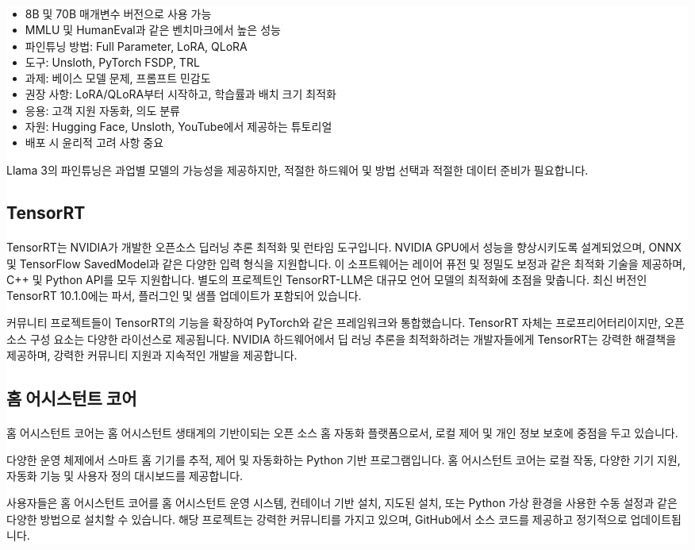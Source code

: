 - 8B 및 70B 매개변수 버전으로 사용 가능
- MMLU 및 HumanEval과 같은 벤치마크에서 높은 성능
- 파인튜닝 방법: Full Parameter, LoRA, QLoRA
- 도구: Unsloth, PyTorch FSDP, TRL
- 과제: 베이스 모델 문제, 프롬프트 민감도
- 권장 사항: LoRA/QLoRA부터 시작하고, 학습률과 배치 크기 최적화
- 응용: 고객 지원 자동화, 의도 분류
- 자원: Hugging Face, Unsloth, YouTube에서 제공하는 튜토리얼
- 배포 시 윤리적 고려 사항 중요

Llama 3의 파인튜닝은 과업별 모델의 가능성을 제공하지만, 적절한 하드웨어 및 방법 선택과 적절한 데이터 준비가 필요합니다.

## TensorRT

TensorRT는 NVIDIA가 개발한 오픈소스 딥러닝 추론 최적화 및 런타임 도구입니다. NVIDIA GPU에서 성능을 향상시키도록 설계되었으며, ONNX 및 TensorFlow SavedModel과 같은 다양한 입력 형식을 지원합니다. 이 소프트웨어는 레이어 퓨전 및 정밀도 보정과 같은 최적화 기술을 제공하며, C++ 및 Python API를 모두 지원합니다. 별도의 프로젝트인 TensorRT-LLM은 대규모 언어 모델의 최적화에 초점을 맞춥니다. 최신 버전인 TensorRT 10.1.0에는 파서, 플러그인 및 샘플 업데이트가 포함되어 있습니다.


<ins class="adsbygoogle"
     style="display:block"
     data-ad-client="ca-pub-4877378276818686"
     data-ad-slot="1549334788"
     data-ad-format="auto"
     data-full-width-responsive="true"></ins>
<script>
(adsbygoogle = window.adsbygoogle || []).push({});
</script>

커뮤니티 프로젝트들이 TensorRT의 기능을 확장하여 PyTorch와 같은 프레임워크와 통합했습니다. TensorRT 자체는 프로프리어터리이지만, 오픈 소스 구성 요소는 다양한 라이선스로 제공됩니다. NVIDIA 하드웨어에서 딥 러닝 추론을 최적화하려는 개발자들에게 TensorRT는 강력한 해결책을 제공하며, 강력한 커뮤니티 지원과 지속적인 개발을 제공합니다.

## 홈 어시스턴트 코어

홈 어시스턴트 코어는 홈 어시스턴트 생태계의 기반이되는 오픈 소스 홈 자동화 플랫폼으로서, 로컬 제어 및 개인 정보 보호에 중점을 두고 있습니다.

다양한 운영 체제에서 스마트 홈 기기를 추적, 제어 및 자동화하는 Python 기반 프로그램입니다. 홈 어시스턴트 코어는 로컬 작동, 다양한 기기 지원, 자동화 기능 및 사용자 정의 대시보드를 제공합니다.


<ins class="adsbygoogle"
     style="display:block"
     data-ad-client="ca-pub-4877378276818686"
     data-ad-slot="1549334788"
     data-ad-format="auto"
     data-full-width-responsive="true"></ins>
<script>
(adsbygoogle = window.adsbygoogle || []).push({});
</script>

사용자들은 홈 어시스턴트 코어를 홈 어시스턴트 운영 시스템, 컨테이너 기반 설치, 지도된 설치, 또는 Python 가상 환경을 사용한 수동 설정과 같은 다양한 방법으로 설치할 수 있습니다. 해당 프로젝트는 강력한 커뮤니티를 가지고 있으며, GitHub에서 소스 코드를 제공하고 정기적으로 업데이트됩니다.
